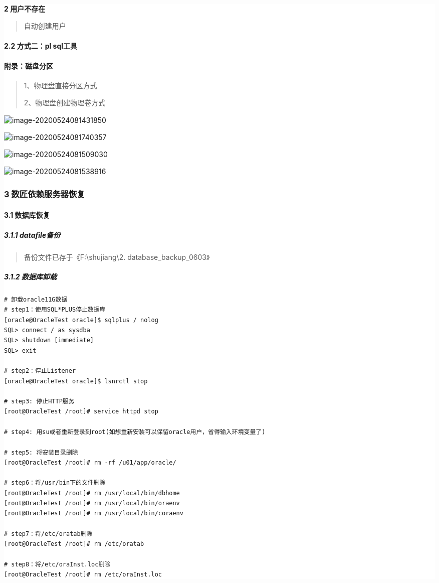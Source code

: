 **2 用户不存在**

> 自动创建用户

#### 2.2 方式二：pl sql工具



#### 附录：磁盘分区

> 1、物理盘直接分区方式
>
> 2、物理盘创建物理卷方式



![image-20200524081431850](C:\Users\dengy\AppData\Roaming\Typora\typora-user-images\image-20200524081431850.png)



![image-20200524081740357](C:\Users\dengy\AppData\Roaming\Typora\typora-user-images\image-20200524081740357.png)





![image-20200524081509030](C:\Users\dengy\AppData\Roaming\Typora\typora-user-images\image-20200524081509030.png)

![image-20200524081538916](C:\Users\dengy\AppData\Roaming\Typora\typora-user-images\image-20200524081538916.png)

### 3 数匠依赖服务器恢复

#### 3.1 数据库恢复

##### 3.1.1 datafile备份

> 备份文件已存于《F:\shujiang\2. database_backup_0603》

##### 3.1.2 数据库卸载

```shell
# 卸载oracle11G数据
# step1：使用SQL*PLUS停止数据库
[oracle@OracleTest oracle]$ sqlplus / nolog
SQL> connect / as sysdba
SQL> shutdown [immediate]
SQL> exit

# step2：停止Listener
[oracle@OracleTest oracle]$ lsnrctl stop

# step3: 停止HTTP服务
[root@OracleTest /root]# service httpd stop

# step4: 用su或者重新登录到root(如想重新安装可以保留oracle用户，省得输入环境变量了)

# step5: 将安装目录删除
[root@OracleTest /root]# rm -rf /u01/app/oracle/

# step6：将/usr/bin下的文件删除
[root@OracleTest /root]# rm /usr/local/bin/dbhome
[root@OracleTest /root]# rm /usr/local/bin/oraenv
[root@OracleTest /root]# rm /usr/local/bin/coraenv

# step7：将/etc/oratab删除
[root@OracleTest /root]# rm /etc/oratab

# step8：将/etc/oraInst.loc删除
[root@OracleTest /root]# rm /etc/oraInst.loc

```